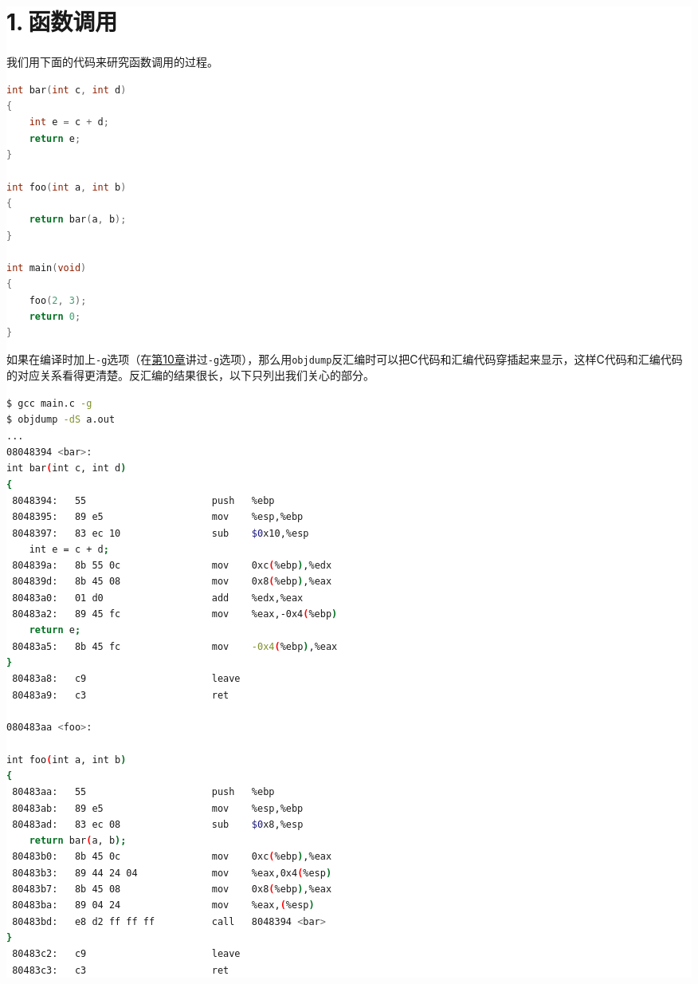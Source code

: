 # 1. 函数调用

我们用下面的代码来研究函数调用的过程。

```c
int bar(int c, int d)
{
    int e = c + d;
    return e;
}

int foo(int a, int b)
{
    return bar(a, b);
}

int main(void)
{
    foo(2, 3);
    return 0;
}
```

如果在编译时加上`-g`选项（在[第10章](../ch10)讲过`-g`选项），那么用`objdump`反汇编时可以把C代码和汇编代码穿插起来显示，这样C代码和汇编代码的对应关系看得更清楚。反汇编的结果很长，以下只列出我们关心的部分。

```bash
$ gcc main.c -g
$ objdump -dS a.out 
...
08048394 <bar>:
int bar(int c, int d)
{
 8048394:	55                   	push   %ebp
 8048395:	89 e5                	mov    %esp,%ebp
 8048397:	83 ec 10             	sub    $0x10,%esp
	int e = c + d;
 804839a:	8b 55 0c             	mov    0xc(%ebp),%edx
 804839d:	8b 45 08             	mov    0x8(%ebp),%eax
 80483a0:	01 d0                	add    %edx,%eax
 80483a2:	89 45 fc             	mov    %eax,-0x4(%ebp)
	return e;
 80483a5:	8b 45 fc             	mov    -0x4(%ebp),%eax
}
 80483a8:	c9                   	leave  
 80483a9:	c3                   	ret    

080483aa <foo>:

int foo(int a, int b)
{
 80483aa:	55                   	push   %ebp
 80483ab:	89 e5                	mov    %esp,%ebp
 80483ad:	83 ec 08             	sub    $0x8,%esp
	return bar(a, b);
 80483b0:	8b 45 0c             	mov    0xc(%ebp),%eax
 80483b3:	89 44 24 04          	mov    %eax,0x4(%esp)
 80483b7:	8b 45 08             	mov    0x8(%ebp),%eax
 80483ba:	89 04 24             	mov    %eax,(%esp)
 80483bd:	e8 d2 ff ff ff       	call   8048394 <bar>
}
 80483c2:	c9                   	leave  
 80483c3:	c3                   	ret    

```